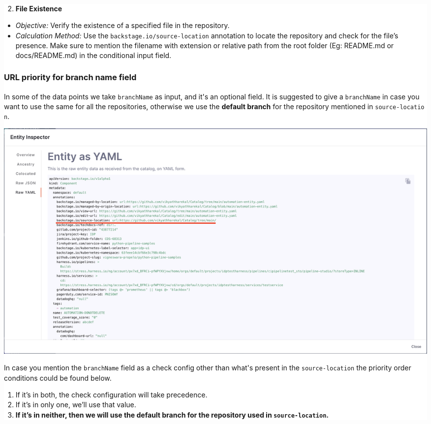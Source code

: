 2. **File Existence**
- *Objective:* Verify the existence of a specified file in the repository.
- *Calculation Method:* Use the `backstage.io/source-location` annotation to locate the repository and check for the file’s presence. Make sure to mention the filename with extension or relative path from the root folder (Eg: README.md or docs/README.md) in the conditional input field.

### URL priority for branch name field

In some of the data points we take `branchName` as input, and it's an optional field. It is suggested to give a `branchName` in case you want to use the same for all the repositories, otherwise we use the **default branch** for the repository mentioned in `source-location`.

![](./static/source-location.png)

In case you mention the `branchName` field as a check config other than what's present in the `source-location` the priority order conditions could be found below. 

1. If it’s in both, the check configuration will take precedence.
2. If it’s in only one, we’ll use that value.
3. **If it’s in neither, then we will use the default branch for the repository used in `source-location`.**
